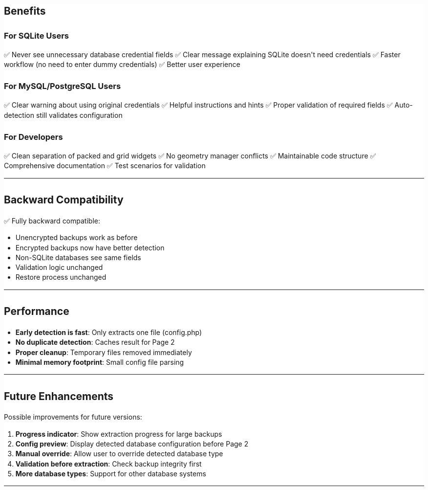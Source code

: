 
## Benefits

### For SQLite Users
✅ Never see unnecessary database credential fields
✅ Clear message explaining SQLite doesn't need credentials
✅ Faster workflow (no need to enter dummy credentials)
✅ Better user experience

### For MySQL/PostgreSQL Users
✅ Clear warning about using original credentials
✅ Helpful instructions and hints
✅ Proper validation of required fields
✅ Auto-detection still validates configuration

### For Developers
✅ Clean separation of packed and grid widgets
✅ No geometry manager conflicts
✅ Maintainable code structure
✅ Comprehensive documentation
✅ Test scenarios for validation

---

## Backward Compatibility

✅ Fully backward compatible:
- Unencrypted backups work as before
- Encrypted backups now have better detection
- Non-SQLite databases see same fields
- Validation logic unchanged
- Restore process unchanged

---

## Performance

- **Early detection is fast**: Only extracts one file (config.php)
- **No duplicate detection**: Caches result for Page 2
- **Proper cleanup**: Temporary files removed immediately
- **Minimal memory footprint**: Small config file parsing

---

## Future Enhancements

Possible improvements for future versions:

1. **Progress indicator**: Show extraction progress for large backups
2. **Config preview**: Display detected database configuration before Page 2
3. **Manual override**: Allow user to override detected database type
4. **Validation before extraction**: Check backup integrity first
5. **More database types**: Support for other database systems

---